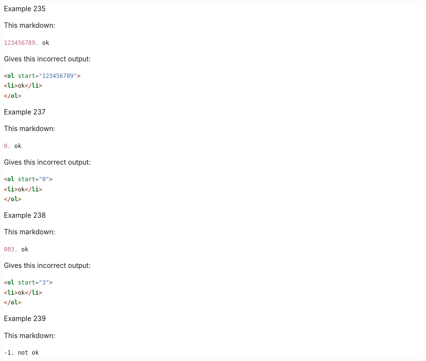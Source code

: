 Example 235

This markdown:

```markdown
123456789. ok

```

Gives this incorrect output:

```html
<ol start="123456789">
<li>ok</li>
</ol>

```

Example 237

This markdown:

```markdown
0. ok

```

Gives this incorrect output:

```html
<ol start="0">
<li>ok</li>
</ol>

```

Example 238

This markdown:

```markdown
003. ok

```

Gives this incorrect output:

```html
<ol start="3">
<li>ok</li>
</ol>

```

Example 239

This markdown:

```markdown
-1. not ok

```
